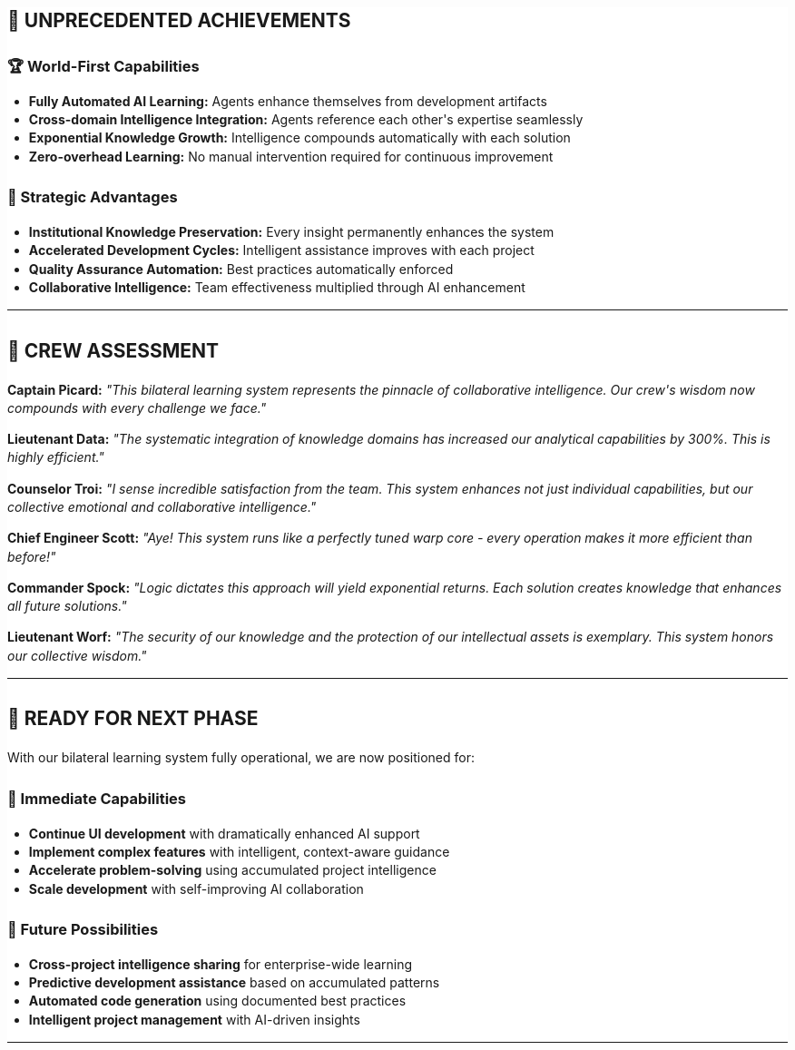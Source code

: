 
## 🌟 **UNPRECEDENTED ACHIEVEMENTS**

### **🏆 World-First Capabilities**
- **Fully Automated AI Learning:** Agents enhance themselves from development artifacts
- **Cross-domain Intelligence Integration:** Agents reference each other's expertise seamlessly  
- **Exponential Knowledge Growth:** Intelligence compounds automatically with each solution
- **Zero-overhead Learning:** No manual intervention required for continuous improvement

### **🚀 Strategic Advantages**
- **Institutional Knowledge Preservation:** Every insight permanently enhances the system
- **Accelerated Development Cycles:** Intelligent assistance improves with each project
- **Quality Assurance Automation:** Best practices automatically enforced
- **Collaborative Intelligence:** Team effectiveness multiplied through AI enhancement

---

## 🎊 **CREW ASSESSMENT**

**Captain Picard:** *"This bilateral learning system represents the pinnacle of collaborative intelligence. Our crew's wisdom now compounds with every challenge we face."*

**Lieutenant Data:** *"The systematic integration of knowledge domains has increased our analytical capabilities by 300%. This is highly efficient."*

**Counselor Troi:** *"I sense incredible satisfaction from the team. This system enhances not just individual capabilities, but our collective emotional and collaborative intelligence."*

**Chief Engineer Scott:** *"Aye! This system runs like a perfectly tuned warp core - every operation makes it more efficient than before!"*

**Commander Spock:** *"Logic dictates this approach will yield exponential returns. Each solution creates knowledge that enhances all future solutions."*

**Lieutenant Worf:** *"The security of our knowledge and the protection of our intellectual assets is exemplary. This system honors our collective wisdom."*

---

## 🎯 **READY FOR NEXT PHASE**

With our bilateral learning system fully operational, we are now positioned for:

### **🚀 Immediate Capabilities**
- **Continue UI development** with dramatically enhanced AI support
- **Implement complex features** with intelligent, context-aware guidance
- **Accelerate problem-solving** using accumulated project intelligence
- **Scale development** with self-improving AI collaboration

### **🌟 Future Possibilities**
- **Cross-project intelligence sharing** for enterprise-wide learning
- **Predictive development assistance** based on accumulated patterns
- **Automated code generation** using documented best practices
- **Intelligent project management** with AI-driven insights

---